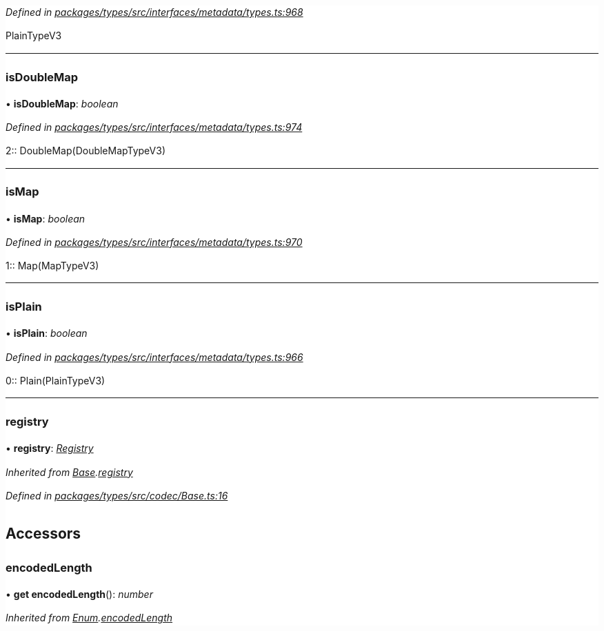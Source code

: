 *Defined in [packages/types/src/interfaces/metadata/types.ts:968](https://github.com/polkadot-js/api/blob/ffa60d1cfa/packages/types/src/interfaces/metadata/types.ts#L968)*

PlainTypeV3

___

###  isDoubleMap

• **isDoubleMap**: *boolean*

*Defined in [packages/types/src/interfaces/metadata/types.ts:974](https://github.com/polkadot-js/api/blob/ffa60d1cfa/packages/types/src/interfaces/metadata/types.ts#L974)*

2:: DoubleMap(DoubleMapTypeV3)

___

###  isMap

• **isMap**: *boolean*

*Defined in [packages/types/src/interfaces/metadata/types.ts:970](https://github.com/polkadot-js/api/blob/ffa60d1cfa/packages/types/src/interfaces/metadata/types.ts#L970)*

1:: Map(MapTypeV3)

___

###  isPlain

• **isPlain**: *boolean*

*Defined in [packages/types/src/interfaces/metadata/types.ts:966](https://github.com/polkadot-js/api/blob/ffa60d1cfa/packages/types/src/interfaces/metadata/types.ts#L966)*

0:: Plain(PlainTypeV3)

___

###  registry

• **registry**: *[Registry](_types_.registry.md)*

*Inherited from [Base](../classes/_codec_base_.base.md).[registry](../classes/_codec_base_.base.md#registry)*

*Defined in [packages/types/src/codec/Base.ts:16](https://github.com/polkadot-js/api/blob/ffa60d1cfa/packages/types/src/codec/Base.ts#L16)*

## Accessors

###  encodedLength

• **get encodedLength**(): *number*

*Inherited from [Enum](../classes/_codec_enum_.enum.md).[encodedLength](../classes/_codec_enum_.enum.md#encodedlength)*
